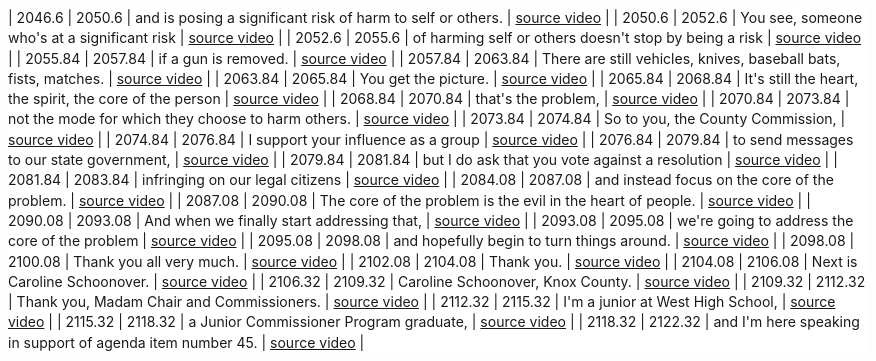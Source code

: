 | 2046.6  | 2050.6  | and is posing a significant risk of harm to self or others.                                              | [source video](https://archive.org/details/co-com-r-267-230424?start=2046.6000000000001) |
| 2050.6  | 2052.6  | You see, someone who's at a significant risk                                                             | [source video](https://archive.org/details/co-com-r-267-230424?start=2050.6)             |
| 2052.6  | 2055.6  | of harming self or others doesn't stop by being a risk                                                   | [source video](https://archive.org/details/co-com-r-267-230424?start=2052.6)             |
| 2055.84 | 2057.84 | if a gun is removed.                                                                                     | [source video](https://archive.org/details/co-com-r-267-230424?start=2055.8399999999997) |
| 2057.84 | 2063.84 | There are still vehicles, knives, baseball bats, fists, matches.                                         | [source video](https://archive.org/details/co-com-r-267-230424?start=2057.8399999999997) |
| 2063.84 | 2065.84 | You get the picture.                                                                                     | [source video](https://archive.org/details/co-com-r-267-230424?start=2063.8399999999997) |
| 2065.84 | 2068.84 | It's still the heart, the spirit, the core of the person                                                 | [source video](https://archive.org/details/co-com-r-267-230424?start=2065.8399999999997) |
| 2068.84 | 2070.84 | that's the problem,                                                                                      | [source video](https://archive.org/details/co-com-r-267-230424?start=2068.8399999999997) |
| 2070.84 | 2073.84 | not the mode for which they choose to harm others.                                                       | [source video](https://archive.org/details/co-com-r-267-230424?start=2070.8399999999997) |
| 2073.84 | 2074.84 | So to you, the County Commission,                                                                        | [source video](https://archive.org/details/co-com-r-267-230424?start=2073.8399999999997) |
| 2074.84 | 2076.84 | I support your influence as a group                                                                      | [source video](https://archive.org/details/co-com-r-267-230424?start=2074.8399999999997) |
| 2076.84 | 2079.84 | to send messages to our state government,                                                                | [source video](https://archive.org/details/co-com-r-267-230424?start=2076.8399999999997) |
| 2079.84 | 2081.84 | but I do ask that you vote against a resolution                                                          | [source video](https://archive.org/details/co-com-r-267-230424?start=2079.8399999999997) |
| 2081.84 | 2083.84 | infringing on our legal citizens                                                                         | [source video](https://archive.org/details/co-com-r-267-230424?start=2081.8399999999997) |
| 2084.08 | 2087.08 | and instead focus on the core of the problem.                                                            | [source video](https://archive.org/details/co-com-r-267-230424?start=2084.08)            |
| 2087.08 | 2090.08 | The core of the problem is the evil in the heart of people.                                              | [source video](https://archive.org/details/co-com-r-267-230424?start=2087.08)            |
| 2090.08 | 2093.08 | And when we finally start addressing that,                                                               | [source video](https://archive.org/details/co-com-r-267-230424?start=2090.08)            |
| 2093.08 | 2095.08 | we're going to address the core of the problem                                                           | [source video](https://archive.org/details/co-com-r-267-230424?start=2093.08)            |
| 2095.08 | 2098.08 | and hopefully begin to turn things around.                                                               | [source video](https://archive.org/details/co-com-r-267-230424?start=2095.08)            |
| 2098.08 | 2100.08 | Thank you all very much.                                                                                 | [source video](https://archive.org/details/co-com-r-267-230424?start=2098.08)            |
| 2102.08 | 2104.08 | Thank you.                                                                                               | [source video](https://archive.org/details/co-com-r-267-230424?start=2102.08)            |
| 2104.08 | 2106.08 | Next is Caroline Schoonover.                                                                             | [source video](https://archive.org/details/co-com-r-267-230424?start=2104.08)            |
| 2106.32 | 2109.32 | Caroline Schoonover, Knox County.                                                                        | [source video](https://archive.org/details/co-com-r-267-230424?start=2106.3199999999997) |
| 2109.32 | 2112.32 | Thank you, Madam Chair and Commissioners.                                                                | [source video](https://archive.org/details/co-com-r-267-230424?start=2109.3199999999997) |
| 2112.32 | 2115.32 | I'm a junior at West High School,                                                                        | [source video](https://archive.org/details/co-com-r-267-230424?start=2112.3199999999997) |
| 2115.32 | 2118.32 | a Junior Commissioner Program graduate,                                                                  | [source video](https://archive.org/details/co-com-r-267-230424?start=2115.3199999999997) |
| 2118.32 | 2122.32 | and I'm here speaking in support of agenda item number 45.                                               | [source video](https://archive.org/details/co-com-r-267-230424?start=2118.3199999999997) |